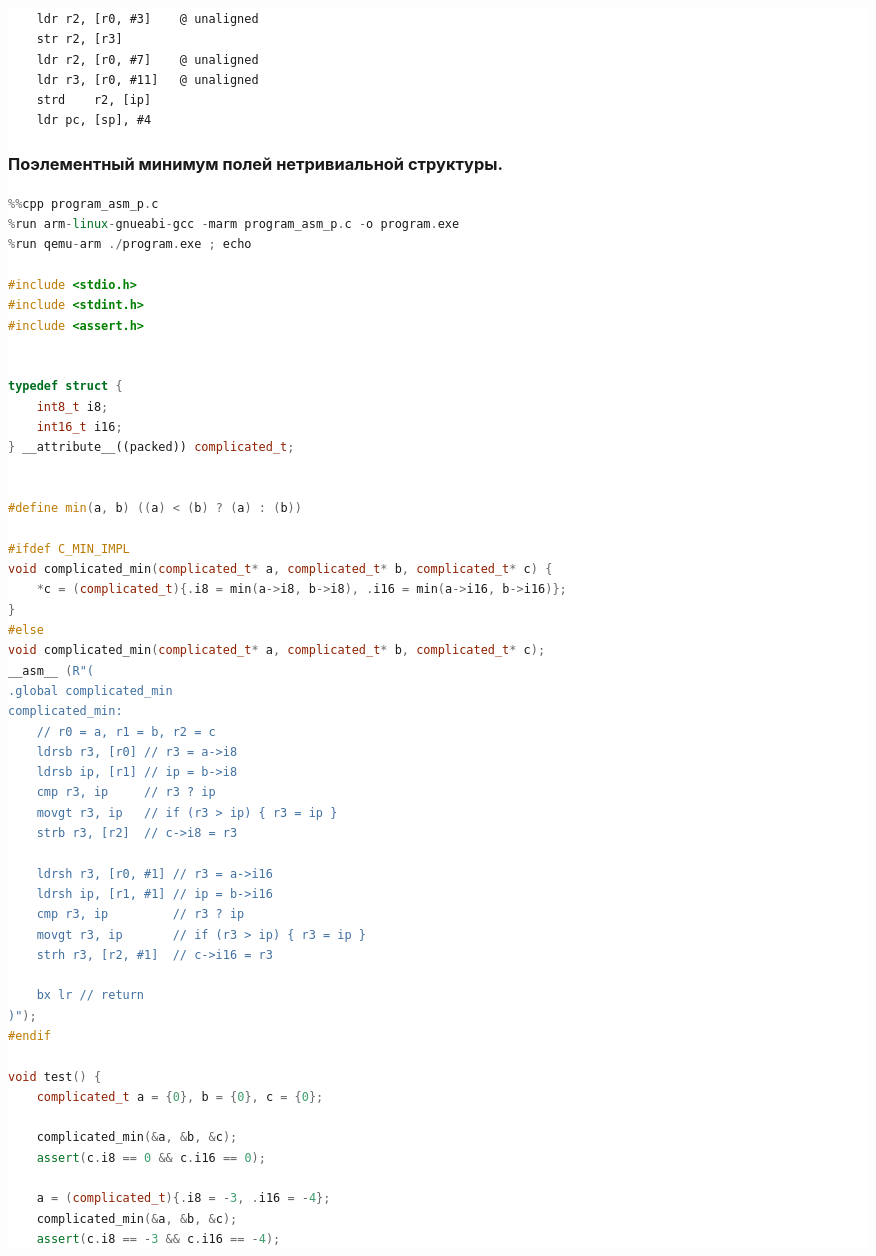 ```
	ldr	r2, [r0, #3]	@ unaligned
	str	r2, [r3]
	ldr	r2, [r0, #7]	@ unaligned
	ldr	r3, [r0, #11]	@ unaligned
	strd	r2, [ip]
	ldr	pc, [sp], #4
```

### Поэлементный минимум полей нетривиальной структуры.


```cpp
%%cpp program_asm_p.c
%run arm-linux-gnueabi-gcc -marm program_asm_p.c -o program.exe
%run qemu-arm ./program.exe ; echo 

#include <stdio.h>
#include <stdint.h>
#include <assert.h>


typedef struct {
    int8_t i8;
    int16_t i16;
} __attribute__((packed)) complicated_t;    
    
    
#define min(a, b) ((a) < (b) ? (a) : (b))

#ifdef C_MIN_IMPL
void complicated_min(complicated_t* a, complicated_t* b, complicated_t* c) {
    *c = (complicated_t){.i8 = min(a->i8, b->i8), .i16 = min(a->i16, b->i16)};
}
#else
void complicated_min(complicated_t* a, complicated_t* b, complicated_t* c);
__asm__ (R"(
.global complicated_min
complicated_min:
    // r0 = a, r1 = b, r2 = c
    ldrsb r3, [r0] // r3 = a->i8
    ldrsb ip, [r1] // ip = b->i8
    cmp r3, ip     // r3 ? ip
    movgt r3, ip   // if (r3 > ip) { r3 = ip }
    strb r3, [r2]  // c->i8 = r3
    
    ldrsh r3, [r0, #1] // r3 = a->i16
    ldrsh ip, [r1, #1] // ip = b->i16
    cmp r3, ip         // r3 ? ip
    movgt r3, ip       // if (r3 > ip) { r3 = ip }
    strh r3, [r2, #1]  // c->i16 = r3
    
    bx lr // return
)");
#endif

void test() {
    complicated_t a = {0}, b = {0}, c = {0};
    
    complicated_min(&a, &b, &c);
    assert(c.i8 == 0 && c.i16 == 0);
    
    a = (complicated_t){.i8 = -3, .i16 = -4};
    complicated_min(&a, &b, &c);
    assert(c.i8 == -3 && c.i16 == -4);
```